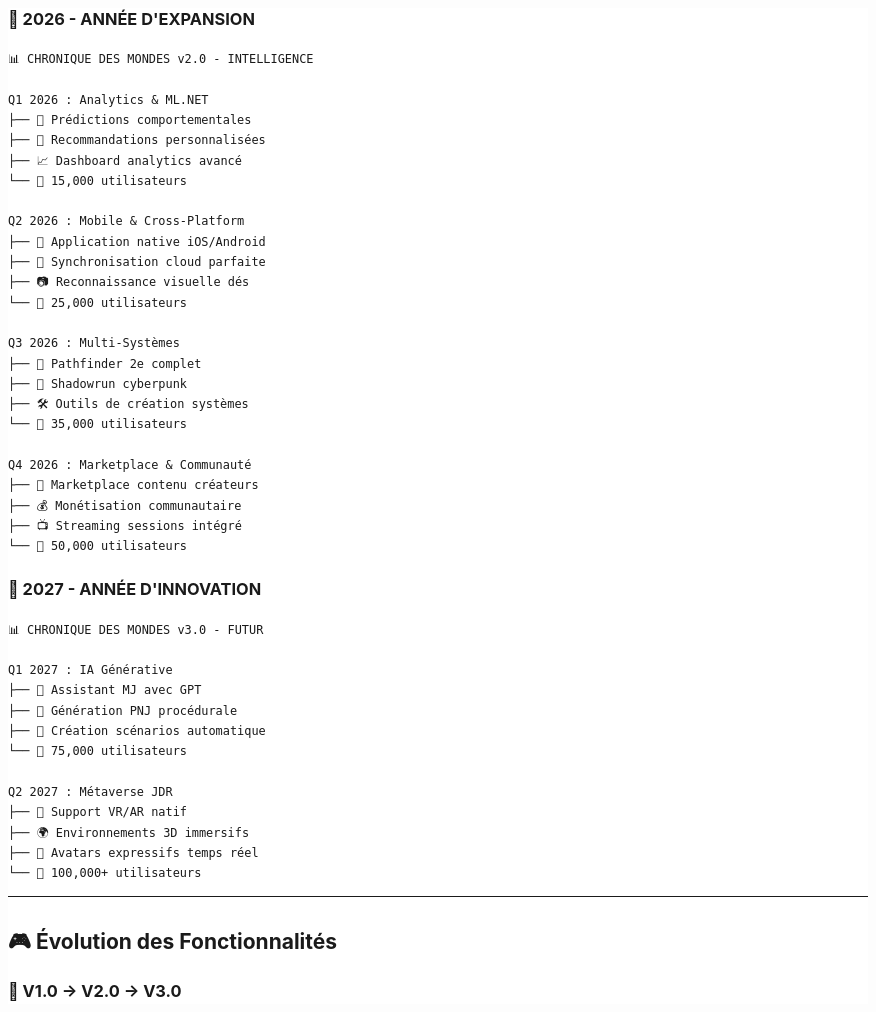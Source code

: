 ### **📅 2026 - ANNÉE D'EXPANSION**
```
📊 CHRONIQUE DES MONDES v2.0 - INTELLIGENCE

Q1 2026 : Analytics & ML.NET
├── 🤖 Prédictions comportementales
├── 🎯 Recommandations personnalisées
├── 📈 Dashboard analytics avancé
└── 🎯 15,000 utilisateurs

Q2 2026 : Mobile & Cross-Platform
├── 📱 Application native iOS/Android
├── 🔄 Synchronisation cloud parfaite
├── 📷 Reconnaissance visuelle dés
└── 🎯 25,000 utilisateurs

Q3 2026 : Multi-Systèmes
├── 🏹 Pathfinder 2e complet
├── 🌃 Shadowrun cyberpunk
├── 🛠️ Outils de création systèmes
└── 🎯 35,000 utilisateurs

Q4 2026 : Marketplace & Communauté
├── 🏪 Marketplace contenu créateurs
├── 💰 Monétisation communautaire
├── 📺 Streaming sessions intégré
└── 🎯 50,000 utilisateurs
```

### **📅 2027 - ANNÉE D'INNOVATION**
```
📊 CHRONIQUE DES MONDES v3.0 - FUTUR

Q1 2027 : IA Générative
├── 🧠 Assistant MJ avec GPT
├── 🎨 Génération PNJ procédurale
├── 📝 Création scénarios automatique
└── 🎯 75,000 utilisateurs

Q2 2027 : Métaverse JDR
├── 🥽 Support VR/AR natif
├── 🌍 Environnements 3D immersifs
├── 👤 Avatars expressifs temps réel
└── 🎯 100,000+ utilisateurs
```

---

## 🎮 **Évolution des Fonctionnalités**

### **🔄 V1.0 → V2.0 → V3.0**
